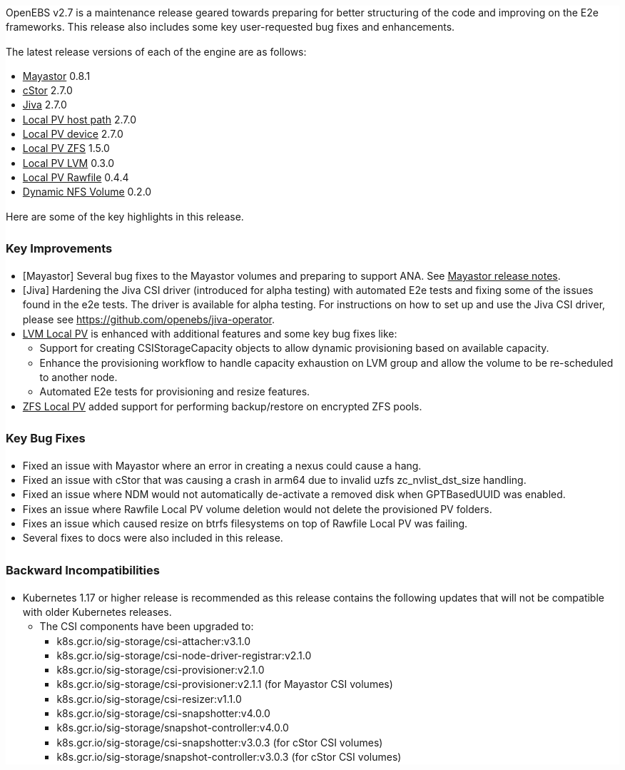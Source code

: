 OpenEBS v2.7 is a maintenance release geared towards preparing for better structuring of the code and improving on the E2e frameworks. This release also includes some key user-requested bug fixes and enhancements.

The latest release versions of each of the engine are as follows:

- [Mayastor](https://mayastor.gitbook.io/introduction/) 0.8.1
- [cStor](https://github.com/openebs/cstor-operators) 2.7.0
- [Jiva](/docs/user-guides/jivaguide) 2.7.0
- [Local PV host path](/docs/user-guides/localpv-hostpath) 2.7.0
- [Local PV device](/docs/user-guides/localpv-device) 2.7.0
- [Local PV ZFS](https://github.com/openebs/zfs-localpv) 1.5.0
- [Local PV LVM](https://github.com/openebs/lvm-localpv) 0.3.0
- [Local PV Rawfile](https://github.com/openebs/rawfile-localpv) 0.4.4
- [Dynamic NFS Volume](https://github.com/openebs/dynamic-nfs-provisioner) 0.2.0

Here are some of the key highlights in this release.

### Key Improvements

- [Mayastor] Several bug fixes to the Mayastor volumes and preparing to support ANA. See [Mayastor release notes](https://github.com/openebs/Mayastor/releases/tag/v0.8.1).
- [Jiva] Hardening the Jiva CSI driver (introduced for alpha testing) with automated E2e tests and fixing some of the issues found in the e2e tests. The driver is available for alpha testing. For instructions on how to set up and use the Jiva CSI driver, please see https://github.com/openebs/jiva-operator.
- [LVM Local PV](https://github.com/openebs/lvm-localpv) is enhanced with additional features and some key bug fixes like:
  - Support for creating CSIStorageCapacity objects to allow dynamic provisioning based on available capacity.
  - Enhance the provisioning workflow to handle capacity exhaustion on LVM group and allow the volume to be re-scheduled to another node.
  - Automated E2e tests for provisioning and resize features.
- [ZFS Local PV](https://github.com/openebs/zfs-localpv) added support for performing backup/restore on encrypted ZFS pools.

### Key Bug Fixes

- Fixed an issue with Mayastor where an error in creating a nexus could cause a hang.
- Fixed an issue with cStor that was causing a crash in arm64 due to invalid uzfs zc_nvlist_dst_size handling.
- Fixed an issue where NDM would not automatically de-activate a removed disk when GPTBasedUUID was enabled.
- Fixes an issue where Rawfile Local PV volume deletion would not delete the provisioned PV folders.
- Fixes an issue which caused resize on btrfs filesystems on top of Rawfile Local PV was failing.
- Several fixes to docs were also included in this release.

### Backward Incompatibilities

- Kubernetes 1.17 or higher release is recommended as this release contains the following updates that will not be compatible with older Kubernetes releases.
  - The CSI components have been upgraded to:
    - k8s.gcr.io/sig-storage/csi-attacher:v3.1.0
    - k8s.gcr.io/sig-storage/csi-node-driver-registrar:v2.1.0
    - k8s.gcr.io/sig-storage/csi-provisioner:v2.1.0
    - k8s.gcr.io/sig-storage/csi-provisioner:v2.1.1 (for Mayastor CSI volumes)
    - k8s.gcr.io/sig-storage/csi-resizer:v1.1.0
    - k8s.gcr.io/sig-storage/csi-snapshotter:v4.0.0
    - k8s.gcr.io/sig-storage/snapshot-controller:v4.0.0
    - k8s.gcr.io/sig-storage/csi-snapshotter:v3.0.3 (for cStor CSI volumes)
    - k8s.gcr.io/sig-storage/snapshot-controller:v3.0.3 (for cStor CSI volumes)